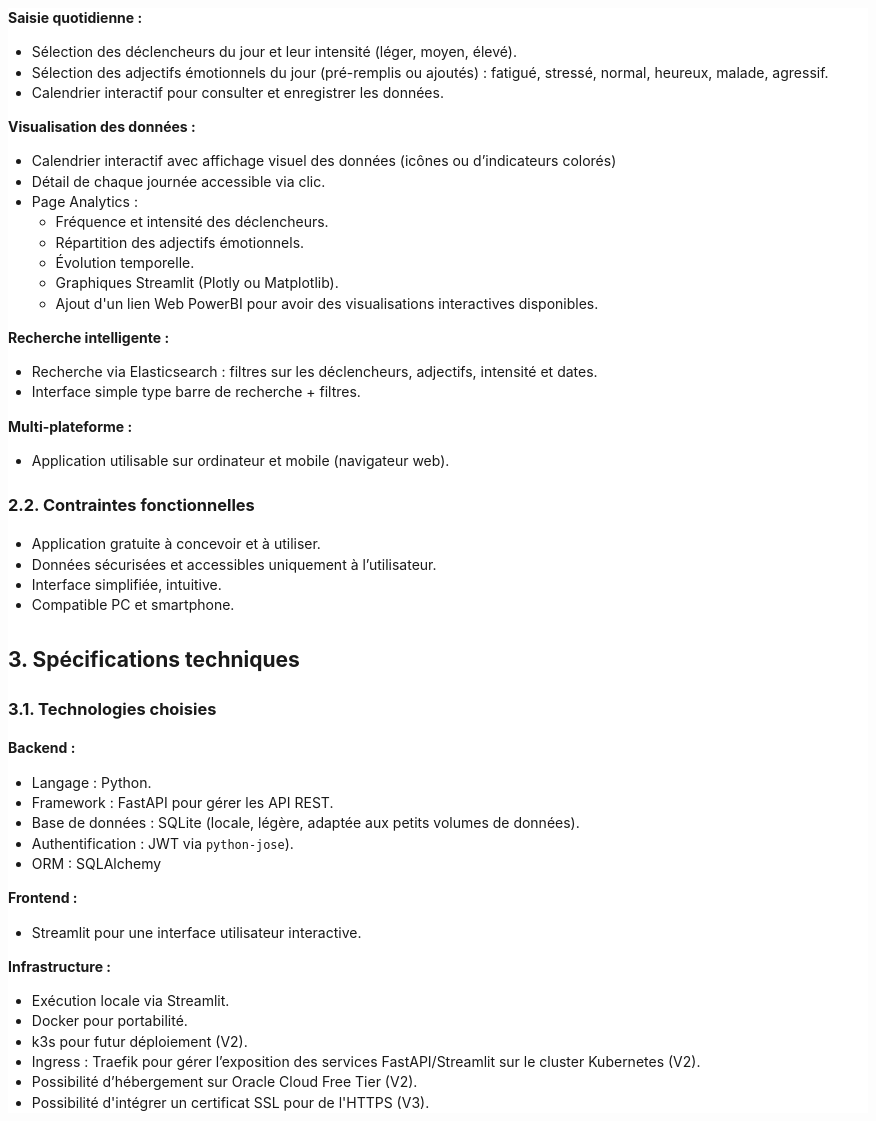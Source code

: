 **Saisie quotidienne :**
- Sélection des déclencheurs du jour et leur intensité (léger, moyen, élevé).
- Sélection des adjectifs émotionnels du jour (pré-remplis ou ajoutés) : fatigué, stressé, normal, heureux, malade, agressif.
- Calendrier interactif pour consulter et enregistrer les données.

**Visualisation des données :**
- Calendrier interactif avec affichage visuel des données (icônes ou d’indicateurs colorés)
- Détail de chaque journée accessible via clic.
- Page Analytics :
    - Fréquence et intensité des déclencheurs.
    - Répartition des adjectifs émotionnels.
    - Évolution temporelle.
    - Graphiques Streamlit (Plotly ou Matplotlib).
    - Ajout d'un lien Web PowerBI pour avoir des visualisations interactives disponibles.

**Recherche intelligente :**
- Recherche via Elasticsearch : filtres sur les déclencheurs, adjectifs, intensité et dates.
- Interface simple type barre de recherche + filtres.

**Multi-plateforme :**
- Application utilisable sur ordinateur et mobile (navigateur web).

### 2.2. Contraintes fonctionnelles

- Application gratuite à concevoir et à utiliser.
- Données sécurisées et accessibles uniquement à l’utilisateur.
- Interface simplifiée, intuitive.
- Compatible PC et smartphone.

## 3. Spécifications techniques

### 3.1. Technologies choisies

**Backend :**
- Langage : Python.
- Framework : FastAPI pour gérer les API REST.
- Base de données : SQLite (locale, légère, adaptée aux petits volumes de données).
- Authentification : JWT via `python-jose`).
- ORM : SQLAlchemy

**Frontend :**
- Streamlit pour une interface utilisateur interactive.

**Infrastructure :**
- Exécution locale via Streamlit.
- Docker pour portabilité.
- k3s pour futur déploiement (V2).
- Ingress : Traefik pour gérer l’exposition des services FastAPI/Streamlit sur le cluster Kubernetes (V2).
- Possibilité d’hébergement sur Oracle Cloud Free Tier (V2).
- Possibilité d'intégrer un certificat SSL pour de l'HTTPS (V3).
